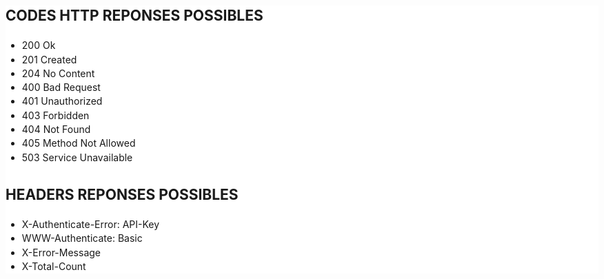 
## CODES HTTP REPONSES POSSIBLES
- 200 Ok
- 201 Created
- 204 No Content
- 400 Bad Request
- 401 Unauthorized
- 403 Forbidden
- 404 Not Found
- 405 Method Not Allowed
- 503 Service Unavailable


## HEADERS REPONSES POSSIBLES
- X-Authenticate-Error: API-Key
- WWW-Authenticate: Basic
- X-Error-Message
- X-Total-Count
